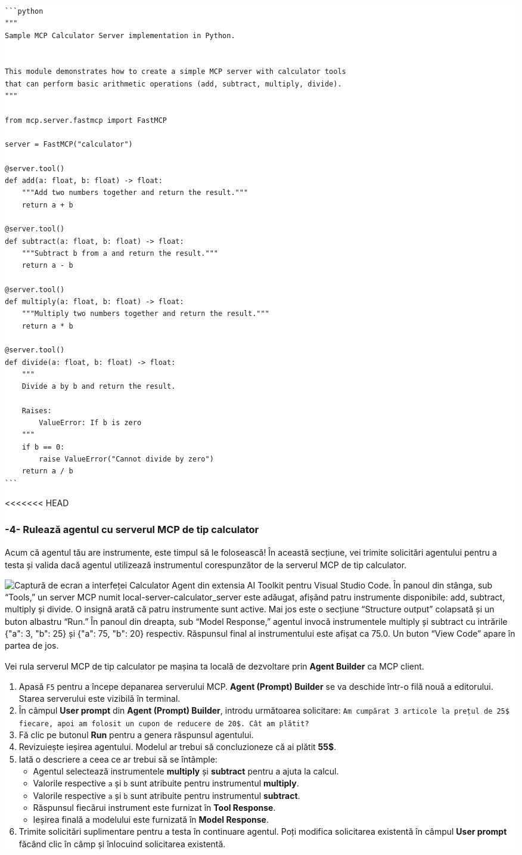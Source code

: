     ```python
    """
    Sample MCP Calculator Server implementation in Python.

    
    This module demonstrates how to create a simple MCP server with calculator tools
    that can perform basic arithmetic operations (add, subtract, multiply, divide).
    """
    
    from mcp.server.fastmcp import FastMCP
    
    server = FastMCP("calculator")
    
    @server.tool()
    def add(a: float, b: float) -> float:
        """Add two numbers together and return the result."""
        return a + b
    
    @server.tool()
    def subtract(a: float, b: float) -> float:
        """Subtract b from a and return the result."""
        return a - b
    
    @server.tool()
    def multiply(a: float, b: float) -> float:
        """Multiply two numbers together and return the result."""
        return a * b
    
    @server.tool()
    def divide(a: float, b: float) -> float:
        """
        Divide a by b and return the result.
        
        Raises:
            ValueError: If b is zero
        """
        if b == 0:
            raise ValueError("Cannot divide by zero")
        return a / b
    ```

<<<<<<< HEAD
### -4- Rulează agentul cu serverul MCP de tip calculator

Acum că agentul tău are instrumente, este timpul să le folosească! În această secțiune, vei trimite solicitări agentului pentru a testa și valida dacă agentul utilizează instrumentul corespunzător de la serverul MCP de tip calculator.

![Captură de ecran a interfeței Calculator Agent din extensia AI Toolkit pentru Visual Studio Code. În panoul din stânga, sub “Tools,” un server MCP numit local-server-calculator_server este adăugat, afișând patru instrumente disponibile: add, subtract, multiply și divide. O insignă arată că patru instrumente sunt active. Mai jos este o secțiune “Structure output” colapsată și un buton albastru “Run.” În panoul din dreapta, sub “Model Response,” agentul invocă instrumentele multiply și subtract cu intrările {"a": 3, "b": 25} și {"a": 75, "b": 20} respectiv. Răspunsul final al instrumentului este afișat ca 75.0. Un buton “View Code” apare în partea de jos.](../../../../translated_images/aitk-agent-response-with-tools.e7c781869dc8041a25f9903ed4f7e8e0c7e13d7d94f6786a6c51b1e172f56866.ro.png)

Vei rula serverul MCP de tip calculator pe mașina ta locală de dezvoltare prin **Agent Builder** ca MCP client.

1. Apasă `F5` pentru a începe depanarea serverului MCP. **Agent (Prompt) Builder** se va deschide într-o filă nouă a editorului. Starea serverului este vizibilă în terminal.
1. În câmpul **User prompt** din **Agent (Prompt) Builder**, introdu următoarea solicitare: `Am cumpărat 3 articole la prețul de 25$ fiecare, apoi am folosit un cupon de reducere de 20$. Cât am plătit?`
1. Fă clic pe butonul **Run** pentru a genera răspunsul agentului.
1. Revizuiește ieșirea agentului. Modelul ar trebui să concluzioneze că ai plătit **55$**.
1. Iată o descriere a ceea ce ar trebui să se întâmple:
    - Agentul selectează instrumentele **multiply** și **subtract** pentru a ajuta la calcul.
    - Valorile respective `a` și `b` sunt atribuite pentru instrumentul **multiply**.
    - Valorile respective `a` și `b` sunt atribuite pentru instrumentul **subtract**.
    - Răspunsul fiecărui instrument este furnizat în **Tool Response**.
    - Ieșirea finală a modelului este furnizată în **Model Response**.
1. Trimite solicitări suplimentare pentru a testa în continuare agentul. Poți modifica solicitarea existentă în câmpul **User prompt** făcând clic în câmp și înlocuind solicitarea existentă.